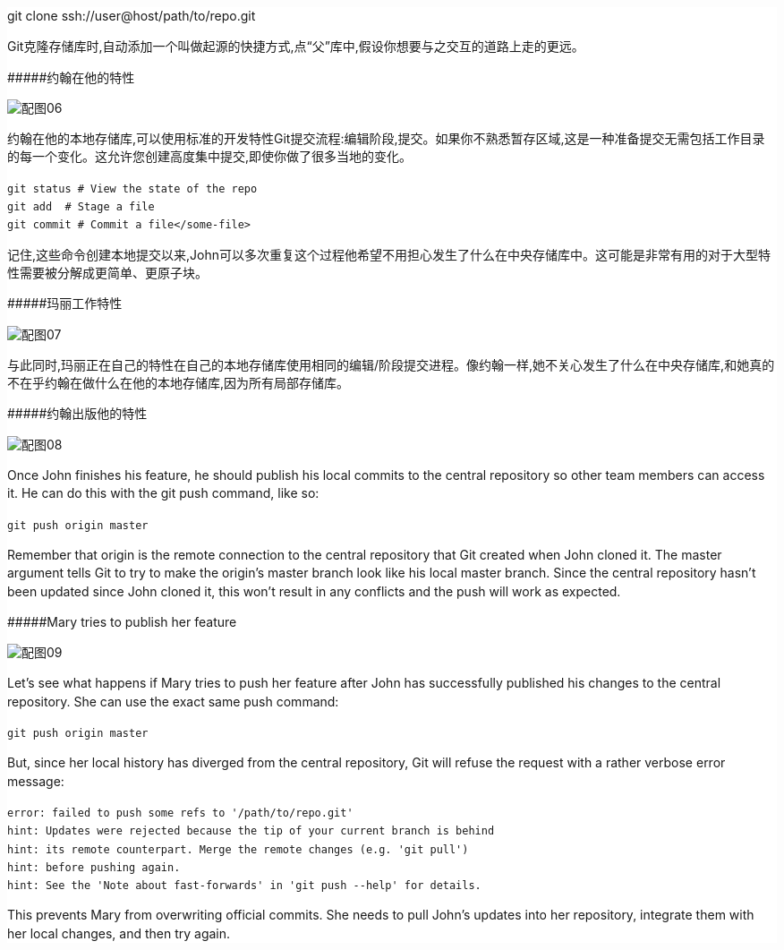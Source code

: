 git clone ssh://user@host/path/to/repo.git

Git克隆存储库时,自动添加一个叫做起源的快捷方式,点“父”库中,假设你想要与之交互的道路上走的更远。

#####约翰在他的特性

![配图06](https://www.atlassian.com/git/images/tutorials/collaborating/comparing-workflows/centralized-workflow/06.svg "配图06")

约翰在他的本地存储库,可以使用标准的开发特性Git提交流程:编辑阶段,提交。如果你不熟悉暂存区域,这是一种准备提交无需包括工作目录的每一个变化。这允许您创建高度集中提交,即使你做了很多当地的变化。

<pre><code>git status # View the state of the repo
git add <some-file> # Stage a file
git commit # Commit a file&lt;/some-file&gt;
</code></pre>

记住,这些命令创建本地提交以来,John可以多次重复这个过程他希望不用担心发生了什么在中央存储库中。这可能是非常有用的对于大型特性需要被分解成更简单、更原子块。

#####玛丽工作特性

![配图07](https://www.atlassian.com/git/images/tutorials/collaborating/comparing-workflows/centralized-workflow/07.svg "配图07")

与此同时,玛丽正在自己的特性在自己的本地存储库使用相同的编辑/阶段提交进程。像约翰一样,她不关心发生了什么在中央存储库,和她真的不在乎约翰在做什么在他的本地存储库,因为所有局部存储库。

#####约翰出版他的特性

![配图08](https://www.atlassian.com/git/images/tutorials/collaborating/comparing-workflows/centralized-workflow/08.svg "配图08")

Once John finishes his feature, he should publish his local commits to the central repository so other team members can access it. He can do this with the git push command, like so:

<pre><code>git push origin master</code></pre>

Remember that origin is the remote connection to the central repository that Git created when John cloned it. The master argument tells Git to try to make the origin’s master branch look like his local master branch. Since the central repository hasn’t been updated since John cloned it, this won’t result in any conflicts and the push will work as expected.

#####Mary tries to publish her feature

![配图09](https://www.atlassian.com/git/images/tutorials/collaborating/comparing-workflows/centralized-workflow/09.svg "配图09")

Let’s see what happens if Mary tries to push her feature after John has successfully published his changes to the central repository. She can use the exact same push command:

<pre><code>git push origin master</code></pre>

But, since her local history has diverged from the central repository, Git will refuse the request with a rather verbose error message:

<pre><code>error: failed to push some refs to '/path/to/repo.git'
hint: Updates were rejected because the tip of your current branch is behind
hint: its remote counterpart. Merge the remote changes (e.g. 'git pull')
hint: before pushing again.
hint: See the 'Note about fast-forwards' in 'git push --help' for details.
</code></pre>

This prevents Mary from overwriting official commits. She needs to pull John’s updates into her repository, integrate them with her local changes, and then try again.

